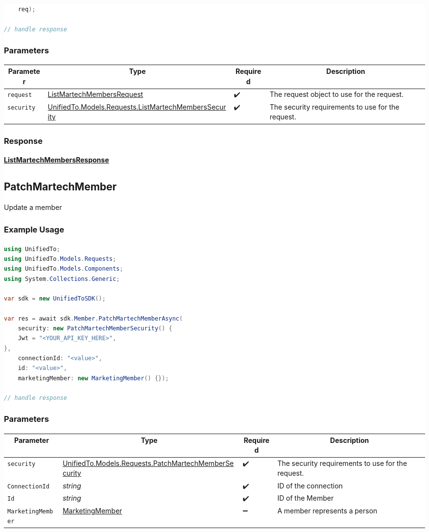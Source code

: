 ```csharp
    req);

// handle response
```

### Parameters

| Parameter                                                                                                   | Type                                                                                                        | Required                                                                                                    | Description                                                                                                 |
| ----------------------------------------------------------------------------------------------------------- | ----------------------------------------------------------------------------------------------------------- | ----------------------------------------------------------------------------------------------------------- | ----------------------------------------------------------------------------------------------------------- |
| `request`                                                                                                   | [ListMartechMembersRequest](../../Models/Requests/ListMartechMembersRequest.md)                             | :heavy_check_mark:                                                                                          | The request object to use for the request.                                                                  |
| `security`                                                                                                  | [UnifiedTo.Models.Requests.ListMartechMembersSecurity](../../Models/Requests/ListMartechMembersSecurity.md) | :heavy_check_mark:                                                                                          | The security requirements to use for the request.                                                           |


### Response

**[ListMartechMembersResponse](../../Models/Requests/ListMartechMembersResponse.md)**


## PatchMartechMember

Update a member

### Example Usage

```csharp
using UnifiedTo;
using UnifiedTo.Models.Requests;
using UnifiedTo.Models.Components;
using System.Collections.Generic;

var sdk = new UnifiedToSDK();

var res = await sdk.Member.PatchMartechMemberAsync(
    security: new PatchMartechMemberSecurity() {
    Jwt = "<YOUR_API_KEY_HERE>",
},
    connectionId: "<value>",
    id: "<value>",
    marketingMember: new MarketingMember() {});

// handle response
```

### Parameters

| Parameter                                                                                                   | Type                                                                                                        | Required                                                                                                    | Description                                                                                                 |
| ----------------------------------------------------------------------------------------------------------- | ----------------------------------------------------------------------------------------------------------- | ----------------------------------------------------------------------------------------------------------- | ----------------------------------------------------------------------------------------------------------- |
| `security`                                                                                                  | [UnifiedTo.Models.Requests.PatchMartechMemberSecurity](../../Models/Requests/PatchMartechMemberSecurity.md) | :heavy_check_mark:                                                                                          | The security requirements to use for the request.                                                           |
| `ConnectionId`                                                                                              | *string*                                                                                                    | :heavy_check_mark:                                                                                          | ID of the connection                                                                                        |
| `Id`                                                                                                        | *string*                                                                                                    | :heavy_check_mark:                                                                                          | ID of the Member                                                                                            |
| `MarketingMember`                                                                                           | [MarketingMember](../../Models/Components/MarketingMember.md)                                               | :heavy_minus_sign:                                                                                          | A member represents a person                                                                                |
